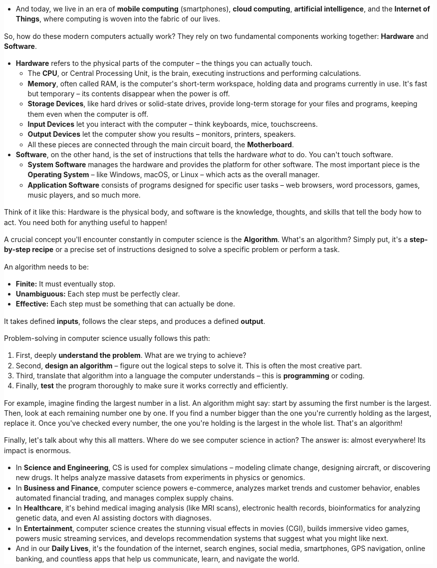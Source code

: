*   And today, we live in an era of **mobile computing** (smartphones), **cloud computing**, **artificial intelligence**, and the **Internet of Things**, where computing is woven into the fabric of our lives.

So, how do these modern computers actually work? They rely on two fundamental components working together: **Hardware** and **Software**.

*   **Hardware** refers to the physical parts of the computer – the things you can actually touch.
    *   The **CPU**, or Central Processing Unit, is the brain, executing instructions and performing calculations.
    *   **Memory**, often called RAM, is the computer's short-term workspace, holding data and programs currently in use. It's fast but temporary – its contents disappear when the power is off.
    *   **Storage Devices**, like hard drives or solid-state drives, provide long-term storage for your files and programs, keeping them even when the computer is off.
    *   **Input Devices** let you interact with the computer – think keyboards, mice, touchscreens.
    *   **Output Devices** let the computer show you results – monitors, printers, speakers.
    *   All these pieces are connected through the main circuit board, the **Motherboard**.
*   **Software**, on the other hand, is the set of instructions that tells the hardware *what* to do. You can't touch software.
    *   **System Software** manages the hardware and provides the platform for other software. The most important piece is the **Operating System** – like Windows, macOS, or Linux – which acts as the overall manager.
    *   **Application Software** consists of programs designed for specific user tasks – web browsers, word processors, games, music players, and so much more.

Think of it like this: Hardware is the physical body, and software is the knowledge, thoughts, and skills that tell the body how to act. You need both for anything useful to happen!

A crucial concept you'll encounter constantly in computer science is the **Algorithm**. What's an algorithm? Simply put, it's a **step-by-step recipe** or a precise set of instructions designed to solve a specific problem or perform a task.

An algorithm needs to be:
*   **Finite:** It must eventually stop.
*   **Unambiguous:** Each step must be perfectly clear.
*   **Effective:** Each step must be something that can actually be done.

It takes defined **inputs**, follows the clear steps, and produces a defined **output**.

Problem-solving in computer science usually follows this path:
1.  First, deeply **understand the problem**. What are we trying to achieve?
2.  Second, **design an algorithm** – figure out the logical steps to solve it. This is often the most creative part.
3.  Third, translate that algorithm into a language the computer understands – this is **programming** or coding.
4.  Finally, **test** the program thoroughly to make sure it works correctly and efficiently.

For example, imagine finding the largest number in a list. An algorithm might say: start by assuming the first number is the largest. Then, look at each remaining number one by one. If you find a number bigger than the one you're currently holding as the largest, replace it. Once you've checked every number, the one you're holding is the largest in the whole list. That's an algorithm!

Finally, let's talk about why this all matters. Where do we see computer science in action? The answer is: almost everywhere! Its impact is enormous.

*   In **Science and Engineering**, CS is used for complex simulations – modeling climate change, designing aircraft, or discovering new drugs. It helps analyze massive datasets from experiments in physics or genomics.
*   In **Business and Finance**, computer science powers e-commerce, analyzes market trends and customer behavior, enables automated financial trading, and manages complex supply chains.
*   In **Healthcare**, it's behind medical imaging analysis (like MRI scans), electronic health records, bioinformatics for analyzing genetic data, and even AI assisting doctors with diagnoses.
*   In **Entertainment**, computer science creates the stunning visual effects in movies (CGI), builds immersive video games, powers music streaming services, and develops recommendation systems that suggest what you might like next.
*   And in our **Daily Lives**, it's the foundation of the internet, search engines, social media, smartphones, GPS navigation, online banking, and countless apps that help us communicate, learn, and navigate the world.